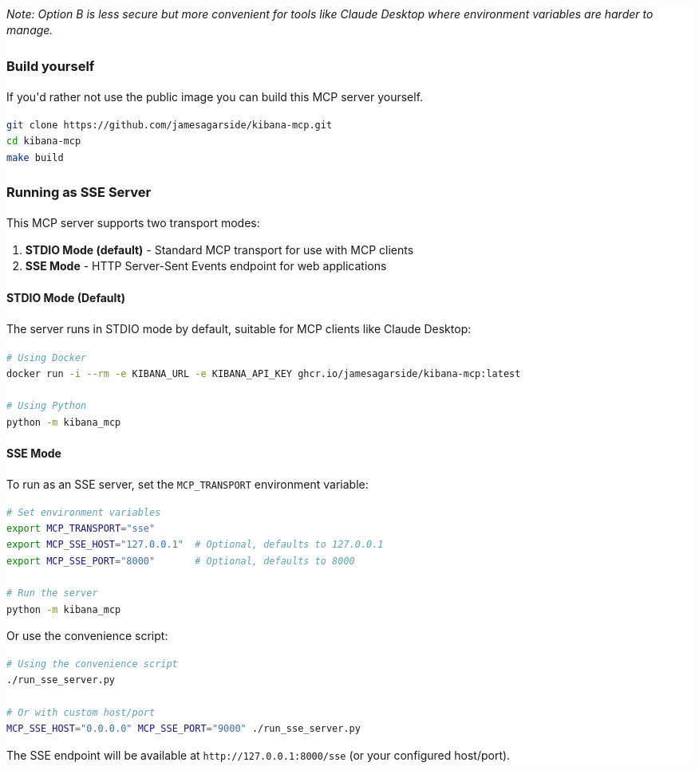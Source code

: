 _Note: Option B is less secure but more convenient for tools like Claude Desktop where environment variables are harder to manage._

### Build yourself

If you'd rather not use the public image you can build this MCP server yourself.

```bash
git clone https://github.com/jamesagarside/kibana-mcp.git
cd kibana-mcp
make build
```

### Running as SSE Server

This MCP server supports two transport modes:

1. **STDIO Mode (default)** - Standard MCP transport for use with MCP clients
2. **SSE Mode** - HTTP Server-Sent Events endpoint for web applications

#### STDIO Mode (Default)

The server runs in STDIO mode by default, suitable for MCP clients like Claude Desktop:

```bash
# Using Docker
docker run -i --rm -e KIBANA_URL -e KIBANA_API_KEY ghcr.io/jamesagarside/kibana-mcp:latest

# Using Python
python -m kibana_mcp
```

#### SSE Mode

To run as an SSE server, set the `MCP_TRANSPORT` environment variable:

```bash
# Set environment variables
export MCP_TRANSPORT="sse"
export MCP_SSE_HOST="127.0.0.1"  # Optional, defaults to 127.0.0.1
export MCP_SSE_PORT="8000"       # Optional, defaults to 8000

# Run the server
python -m kibana_mcp
```

Or use the convenience script:

```bash
# Using the convenience script
./run_sse_server.py

# Or with custom host/port
MCP_SSE_HOST="0.0.0.0" MCP_SSE_PORT="9000" ./run_sse_server.py
```

The SSE endpoint will be available at `http://127.0.0.1:8000/sse` (or your configured host/port).
